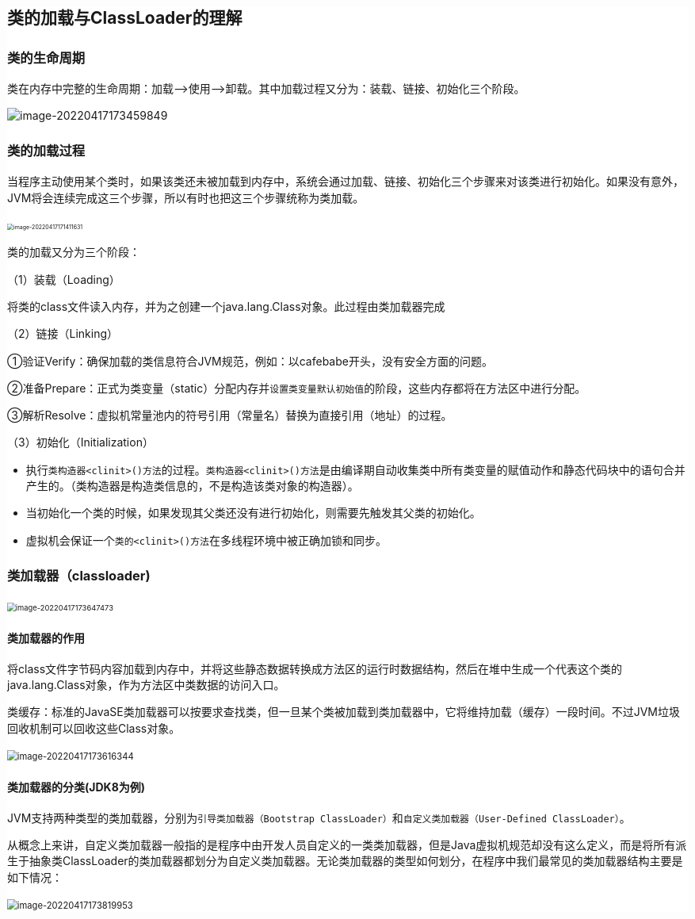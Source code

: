 ## 类的加载与ClassLoader的理解

### 类的生命周期

类在内存中完整的生命周期：加载-->使用-->卸载。其中加载过程又分为：装载、链接、初始化三个阶段。

![image-20220417173459849](C:\Users\movcl\Desktop\-java--main\第17章_反射机制\images\image-20220417173459849.png)

### 类的加载过程

当程序主动使用某个类时，如果该类还未被加载到内存中，系统会通过加载、链接、初始化三个步骤来对该类进行初始化。如果没有意外，JVM将会连续完成这三个步骤，所以有时也把这三个步骤统称为类加载。

<img src="C:\Users\movcl\Desktop\-java--main\第17章_反射机制\images\image-20220417171411631.png" alt="image-20220417171411631" style="zoom: 50%;" />

类的加载又分为三个阶段：

（1）装载（Loading）

将类的class文件读入内存，并为之创建一个java.lang.Class对象。此过程由类加载器完成

（2）链接（Linking）

①验证Verify：确保加载的类信息符合JVM规范，例如：以cafebabe开头，没有安全方面的问题。

②准备Prepare：正式为类变量（static）分配内存并`设置类变量默认初始值`的阶段，这些内存都将在方法区中进行分配。

③解析Resolve：虚拟机常量池内的符号引用（常量名）替换为直接引用（地址）的过程。

（3）初始化（Initialization）

- 执行`类构造器<clinit>()方法`的过程。`类构造器<clinit>()方法`是由编译期自动收集类中所有类变量的赋值动作和静态代码块中的语句合并产生的。（类构造器是构造类信息的，不是构造该类对象的构造器）。

- 当初始化一个类的时候，如果发现其父类还没有进行初始化，则需要先触发其父类的初始化。

- 虚拟机会保证一个`类的<clinit>()方法`在多线程环境中被正确加锁和同步。

### 类加载器（classloader)

<img src="C:\Users\movcl\Desktop\-java--main\第17章_反射机制\images\image-20220417173647473.png" alt="image-20220417173647473" style="zoom:67%;" />

#### 类加载器的作用

将class文件字节码内容加载到内存中，并将这些静态数据转换成方法区的运行时数据结构，然后在堆中生成一个代表这个类的java.lang.Class对象，作为方法区中类数据的访问入口。

类缓存：标准的JavaSE类加载器可以按要求查找类，但一旦某个类被加载到类加载器中，它将维持加载（缓存）一段时间。不过JVM垃圾回收机制可以回收这些Class对象。

<img src="C:\Users\movcl\Desktop\-java--main\第17章_反射机制\images\image-20220417173616344.png" alt="image-20220417173616344" style="zoom: 80%;" />

#### 类加载器的分类(JDK8为例)

JVM支持两种类型的类加载器，分别为`引导类加载器（Bootstrap ClassLoader）`和`自定义类加载器（User-Defined ClassLoader）`。

从概念上来讲，自定义类加载器一般指的是程序中由开发人员自定义的一类类加载器，但是Java虚拟机规范却没有这么定义，而是将所有派生于抽象类ClassLoader的类加载器都划分为自定义类加载器。无论类加载器的类型如何划分，在程序中我们最常见的类加载器结构主要是如下情况：

<img src="C:\Users\movcl\Desktop\-java--main\第17章_反射机制\images\image-20220417173819953.png" alt="image-20220417173819953" style="zoom:80%;" />
